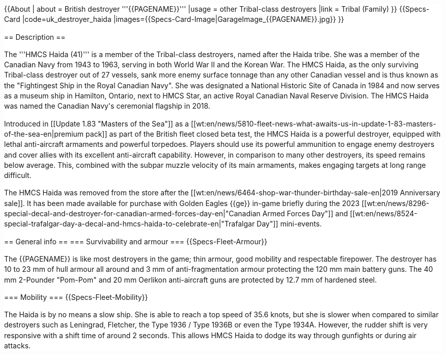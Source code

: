 {{About
| about = British destroyer '''{{PAGENAME}}'''
|usage = other Tribal-class destroyers
|link = Tribal (Family)
}}
{{Specs-Card
|code=uk_destroyer_haida
|images={{Specs-Card-Image|GarageImage_{{PAGENAME}}.jpg}}
}}

== Description ==

The '''HMCS Haida (41)''' is a member of the Tribal-class destroyers, named after the Haida tribe. She was a member of the Canadian Navy from 1943 to 1963, serving in both World War II and the Korean War. The HMCS Haida, as the only surviving Tribal-class destroyer out of 27 vessels, sank more enemy surface tonnage than any other Canadian vessel and is thus known as the "Fightingest Ship in the Royal Canadian Navy". She was designated a National Historic Site of Canada in 1984 and now serves as a museum ship in Hamilton, Ontario, next to HMCS Star, an active Royal Canadian Naval Reserve Division. The HMCS Haida was named the Canadian Navy's ceremonial flagship in 2018.

Introduced in [[Update 1.83 "Masters of the Sea"]] as a [[wt:en/news/5810-fleet-news-what-awaits-us-in-update-1-83-masters-of-the-sea-en|premium pack]] as part of the British fleet closed beta test, the HMCS Haida is a powerful destroyer, equipped with lethal anti-aircraft armaments and powerful torpedoes. Players should use its powerful ammunition to engage enemy destroyers and cover allies with its excellent anti-aircraft capability. However, in comparison to many other destroyers, its speed remains below average. This, combined with the subpar muzzle velocity of its main armaments, makes engaging targets at long range difficult.

The HMCS Haida was removed from the store after the [[wt:en/news/6464-shop-war-thunder-birthday-sale-en|2019 Anniversary sale]]. It has been made available for purchase with Golden Eagles {{ge}} in-game briefly during the 2023 [[wt:en/news/8296-special-decal-and-destroyer-for-canadian-armed-forces-day-en|"Canadian Armed Forces Day"]] and [[wt:en/news/8524-special-trafalgar-day-a-decal-and-hmcs-haida-to-celebrate-en|"Trafalgar Day"]] mini-events.

== General info ==
=== Survivability and armour ===
{{Specs-Fleet-Armour}}


The {{PAGENAME}} is like most destroyers in the game; thin armour, good mobility and respectable firepower. The destroyer has 10 to 23 mm of hull armour all around and 3 mm of anti-fragmentation armour protecting the  120 mm main battery guns. The 40 mm 2-Pounder "Pom-Pom" and 20 mm Oerlikon anti-aircraft guns are protected by 12.7 mm of hardened steel.

=== Mobility ===
{{Specs-Fleet-Mobility}}


The Haida is by no means a slow ship. She is able to reach a top speed of 35.6 knots, but she is slower when compared to similar destroyers such as Leningrad, Fletcher, the Type 1936 / Type 1936B or even the Type 1934A. However, the rudder shift is very responsive with a shift time of around 2 seconds. This allows HMCS Haida to dodge its way through gunfights or during air attacks.
